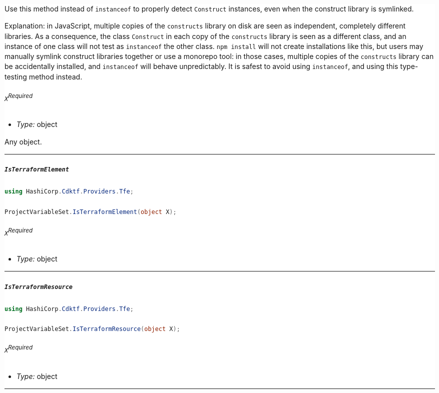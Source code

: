 Use this method instead of `instanceof` to properly detect `Construct`
instances, even when the construct library is symlinked.

Explanation: in JavaScript, multiple copies of the `constructs` library on
disk are seen as independent, completely different libraries. As a
consequence, the class `Construct` in each copy of the `constructs` library
is seen as a different class, and an instance of one class will not test as
`instanceof` the other class. `npm install` will not create installations
like this, but users may manually symlink construct libraries together or
use a monorepo tool: in those cases, multiple copies of the `constructs`
library can be accidentally installed, and `instanceof` will behave
unpredictably. It is safest to avoid using `instanceof`, and using
this type-testing method instead.

###### `X`<sup>Required</sup> <a name="X" id="@cdktf/provider-tfe.projectVariableSet.ProjectVariableSet.isConstruct.parameter.x"></a>

- *Type:* object

Any object.

---

##### `IsTerraformElement` <a name="IsTerraformElement" id="@cdktf/provider-tfe.projectVariableSet.ProjectVariableSet.isTerraformElement"></a>

```csharp
using HashiCorp.Cdktf.Providers.Tfe;

ProjectVariableSet.IsTerraformElement(object X);
```

###### `X`<sup>Required</sup> <a name="X" id="@cdktf/provider-tfe.projectVariableSet.ProjectVariableSet.isTerraformElement.parameter.x"></a>

- *Type:* object

---

##### `IsTerraformResource` <a name="IsTerraformResource" id="@cdktf/provider-tfe.projectVariableSet.ProjectVariableSet.isTerraformResource"></a>

```csharp
using HashiCorp.Cdktf.Providers.Tfe;

ProjectVariableSet.IsTerraformResource(object X);
```

###### `X`<sup>Required</sup> <a name="X" id="@cdktf/provider-tfe.projectVariableSet.ProjectVariableSet.isTerraformResource.parameter.x"></a>

- *Type:* object

---